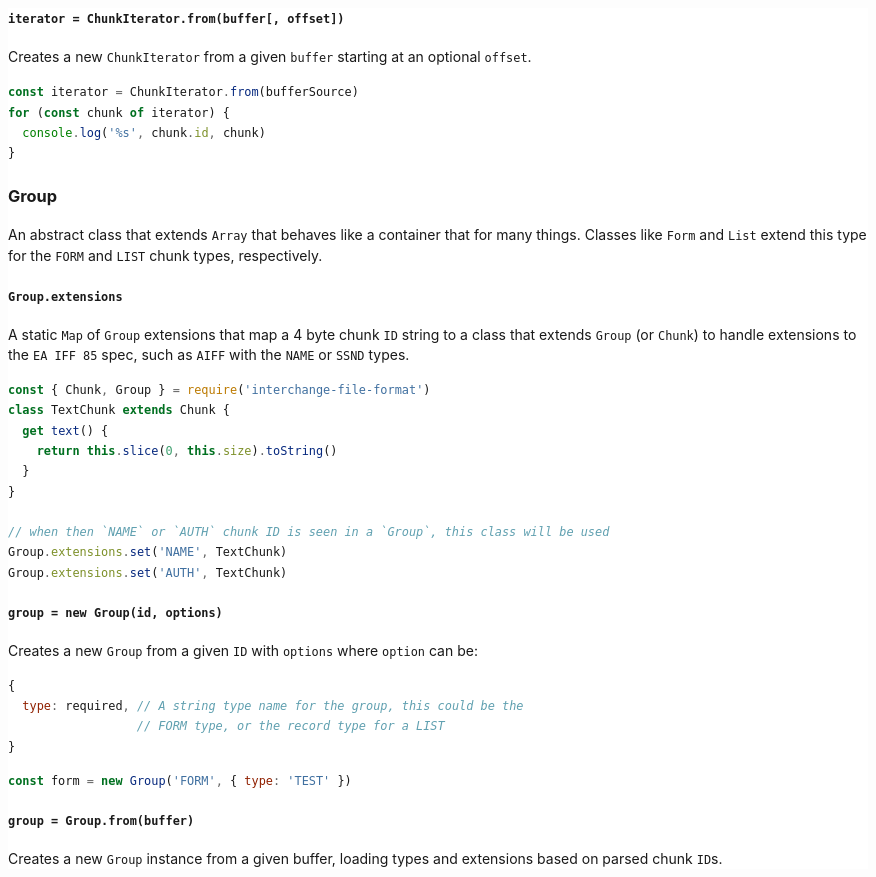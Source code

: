 #### `iterator = ChunkIterator.from(buffer[, offset])`

Creates a new `ChunkIterator` from a given `buffer` starting at an
optional `offset`.

```js
const iterator = ChunkIterator.from(bufferSource)
for (const chunk of iterator) {
  console.log('%s', chunk.id, chunk)
}
```

### Group

An abstract class that extends `Array` that behaves like a container that
for many things. Classes like `Form` and `List` extend this type for the
`FORM` and `LIST` chunk types, respectively.

#### `Group.extensions`

A static `Map` of `Group` extensions that map a 4 byte chunk `ID` string
to a class that extends `Group` (or `Chunk`) to handle extensions to the
`EA IFF 85` spec, such as `AIFF` with the `NAME` or `SSND` types.

```js
const { Chunk, Group } = require('interchange-file-format')
class TextChunk extends Chunk {
  get text() {
    return this.slice(0, this.size).toString()
  }
}

// when then `NAME` or `AUTH` chunk ID is seen in a `Group`, this class will be used
Group.extensions.set('NAME', TextChunk)
Group.extensions.set('AUTH', TextChunk)
```

#### `group = new Group(id, options)`

Creates a new `Group` from a given `ID` with `options` where `option`
can be:

```js
{
  type: required, // A string type name for the group, this could be the
                  // FORM type, or the record type for a LIST
}
```

```js
const form = new Group('FORM', { type: 'TEST' })
```

#### `group = Group.from(buffer)`

Creates a new `Group` instance from a given buffer, loading types
and extensions based on parsed chunk `ID`s.

